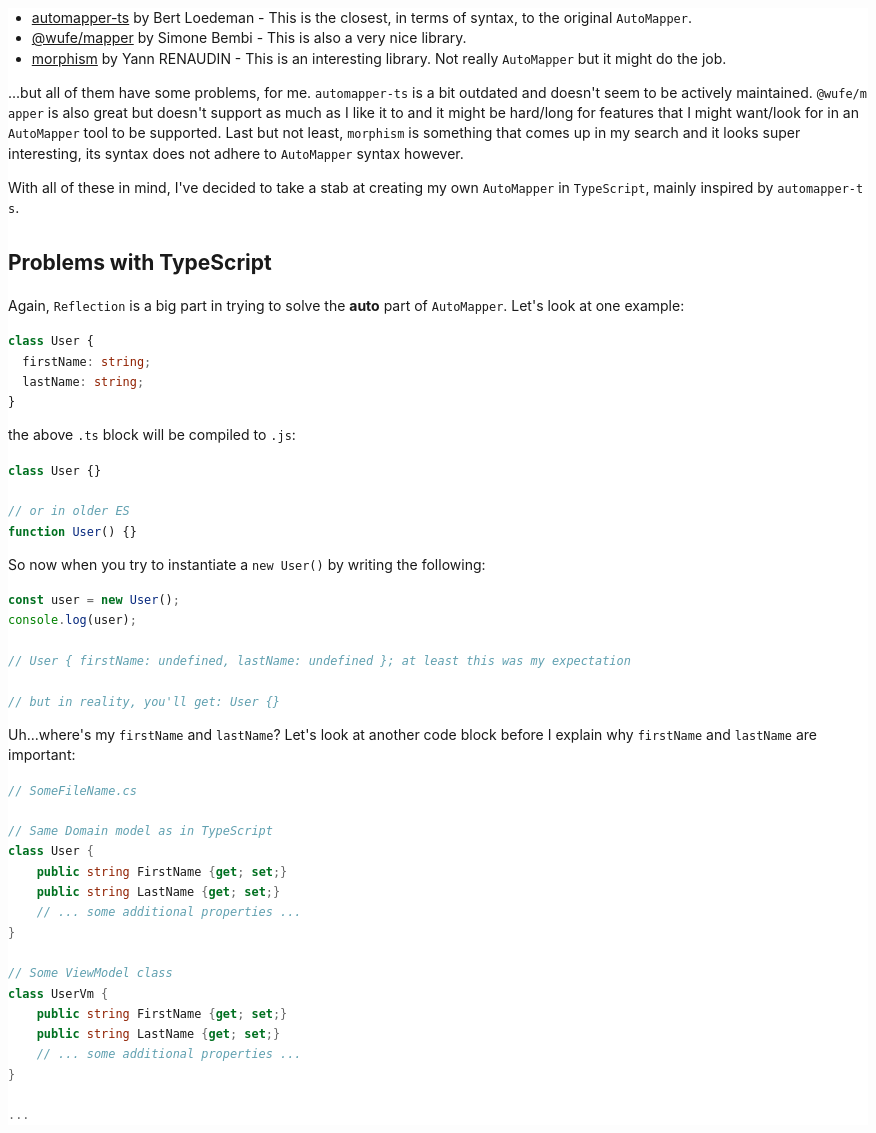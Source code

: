 -   [automapper-ts](https://github.com/loedeman/AutoMapper)  by Bert Loedeman - This is the closest, in terms of syntax, to the original `AutoMapper`.
-   [@wufe/mapper](https://github.com/Wufe/mapper) by Simone Bembi - This is also a very nice library. 
-   [morphism](https://github.com/nobrainr/morphism) by Yann RENAUDIN - This is an interesting library. Not really `AutoMapper` but it might do the job.

...but all of them have some problems, for me. `automapper-ts` is a bit outdated and doesn't seem to be actively maintained. `@wufe/mapper` is also great but doesn't support as much as I like it to and it might be hard/long for features that I might want/look for in an `AutoMapper` tool to be supported. Last but not least, `morphism` is something that comes up in my search and it looks super interesting, its syntax does not adhere to `AutoMapper` syntax however.

With all of these in mind, I've decided to take a stab at creating my own `AutoMapper` in `TypeScript`, mainly inspired by `automapper-ts`.

## Problems with TypeScript

Again, `Reflection` is a big part in trying to solve the **auto** part of `AutoMapper`. Let's look at one example:

```typescript
class User {
  firstName: string;
  lastName: string;
}
```

the above `.ts` block will be compiled to `.js`:

```javascript
class User {}

// or in older ES
function User() {}
```

So now when you try to instantiate a `new User()` by writing the following:

```typescript
const user = new User();
console.log(user);

// User { firstName: undefined, lastName: undefined }; at least this was my expectation

// but in reality, you'll get: User {}
```

Uh...where's my `firstName` and `lastName`? Let's look at another code block before I explain why `firstName` and `lastName` are important:

```csharp
// SomeFileName.cs

// Same Domain model as in TypeScript
class User {
    public string FirstName {get; set;}
    public string LastName {get; set;}
    // ... some additional properties ...
}

// Some ViewModel class
class UserVm {
    public string FirstName {get; set;}
    public string LastName {get; set;}
    // ... some additional properties ...
}

...
```